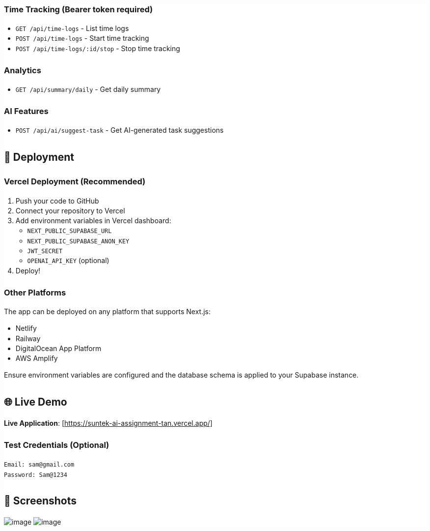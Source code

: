 ### Time Tracking (Bearer token required)
- `GET /api/time-logs` - List time logs
- `POST /api/time-logs` - Start time tracking
- `POST /api/time-logs/:id/stop` - Stop time tracking

### Analytics
- `GET /api/summary/daily` - Get daily summary

### AI Features
- `POST /api/ai/suggest-task` - Get AI-generated task suggestions

## 🚀 Deployment

### Vercel Deployment (Recommended)
1. Push your code to GitHub
2. Connect your repository to Vercel
3. Add environment variables in Vercel dashboard:
   - `NEXT_PUBLIC_SUPABASE_URL`
   - `NEXT_PUBLIC_SUPABASE_ANON_KEY`
   - `JWT_SECRET`
   - `OPENAI_API_KEY` (optional)
4. Deploy!

### Other Platforms
The app can be deployed on any platform that supports Next.js:
- Netlify
- Railway
- DigitalOcean App Platform
- AWS Amplify

Ensure environment variables are configured and the database schema is applied to your Supabase instance.

## 🌐 Live Demo

**Live Application**: [https://suntek-ai-assignment-tan.vercel.app/]

### Test Credentials (Optional)
```
Email: sam@gmail.com
Password: Sam@1234
```

## 📸 Screenshots

<img width="1309" height="905" alt="image" src="https://github.com/user-attachments/assets/000dfb2f-7031-40fb-b679-c5d9ad7053e3" />
<img width="1476" height="910" alt="image" src="https://github.com/user-attachments/assets/385fb9c2-5271-40ea-829d-3461b23867fd" />

